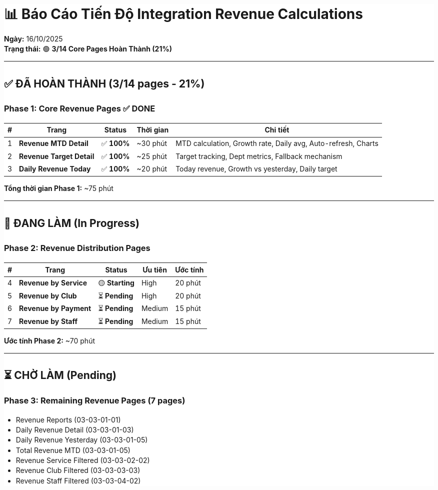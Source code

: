 # 📊 Báo Cáo Tiến Độ Integration Revenue Calculations

**Ngày:** 16/10/2025  
**Trạng thái:** 🟢 **3/14 Core Pages Hoàn Thành (21%)**

---

## ✅ ĐÃ HOÀN THÀNH (3/14 pages - 21%)

### **Phase 1: Core Revenue Pages** ✅ **DONE**

| #   | Trang                     | Status      | Thời gian | Chi tiết                                                      |
| --- | ------------------------- | ----------- | --------- | ------------------------------------------------------------- |
| 1   | **Revenue MTD Detail**    | ✅ **100%** | ~30 phút  | MTD calculation, Growth rate, Daily avg, Auto-refresh, Charts |
| 2   | **Revenue Target Detail** | ✅ **100%** | ~25 phút  | Target tracking, Dept metrics, Fallback mechanism             |
| 3   | **Daily Revenue Today**   | ✅ **100%** | ~20 phút  | Today revenue, Growth vs yesterday, Daily target              |

**Tổng thời gian Phase 1:** ~75 phút

---

## 🔄 ĐANG LÀM (In Progress)

### **Phase 2: Revenue Distribution Pages**

| #   | Trang                  | Status          | Ưu tiên | Ước tính |
| --- | ---------------------- | --------------- | ------- | -------- |
| 4   | **Revenue by Service** | 🟡 **Starting** | High    | 20 phút  |
| 5   | **Revenue by Club**    | ⏳ **Pending**  | High    | 20 phút  |
| 6   | **Revenue by Payment** | ⏳ **Pending**  | Medium  | 15 phút  |
| 7   | **Revenue by Staff**   | ⏳ **Pending**  | Medium  | 15 phút  |

**Ước tính Phase 2:** ~70 phút

---

## ⏳ CHỜ LÀM (Pending)

### **Phase 3: Remaining Revenue Pages** (7 pages)

- Revenue Reports (03-03-01-01)
- Daily Revenue Detail (03-03-01-03)
- Daily Revenue Yesterday (03-03-01-05)
- Total Revenue MTD (03-03-01-05)
- Revenue Service Filtered (03-03-02-02)
- Revenue Club Filtered (03-03-03-03)
- Revenue Staff Filtered (03-03-04-02)
